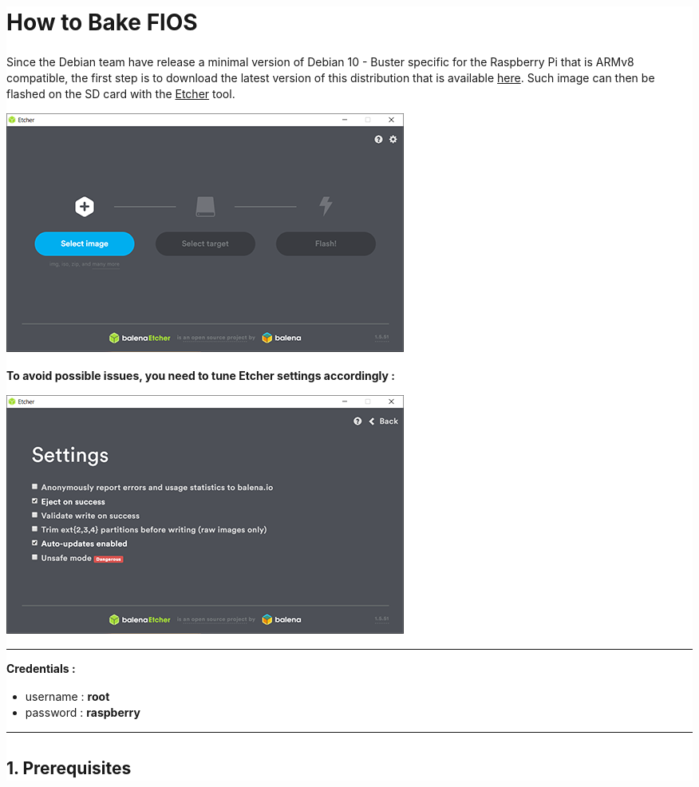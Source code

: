 # How to Bake FlOS

Since the Debian team have release a minimal version of Debian 10 - Buster specific for the Raspberry Pi that is ARMv8 compatible, the first step is to download the latest version of this distribution that is available [here](https://people.debian.org/~gwolf/raspberrypi/). Such image can then be flashed on the SD card with the [Etcher](https://www.balena.io/etcher/) tool.

![Etcher UI](img/etcher.png "Etcher UI")

**To avoid possible issues, you need to tune Etcher settings accordingly :**

![Etcher Settings](img/etcher-settings.png "Etcher Settings")

---
**Credentials :**

- username : **root**
- password : **raspberry**

---

## 1. Prerequisites
